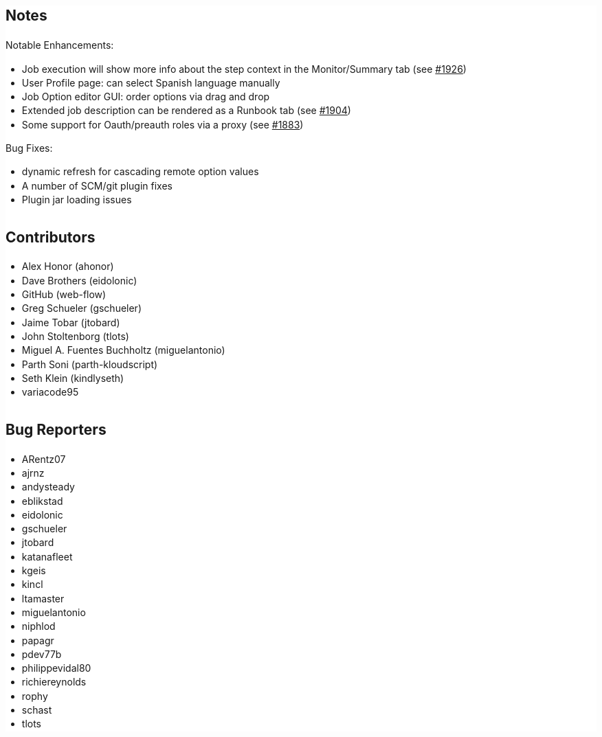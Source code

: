 ## Notes

Notable Enhancements:

* Job execution will show more info about the step context in the Monitor/Summary tab (see [#1926](https://github.com/rundeck/rundeck/pull/1926))
* User Profile page: can select Spanish language manually
* Job Option editor GUI: order options via drag and drop
* Extended job description can be rendered as a Runbook tab (see [#1904](https://github.com/rundeck/rundeck/pull/1904))
* Some support for Oauth/preauth roles via a proxy (see [#1883](https://github.com/rundeck/rundeck/pull/1883))

Bug Fixes:

* dynamic refresh for cascading remote option values
* A number of SCM/git plugin fixes
* Plugin jar loading issues

## Contributors

* Alex Honor (ahonor)
* Dave Brothers (eidolonic)
* GitHub (web-flow)
* Greg Schueler (gschueler)
* Jaime Tobar (jtobard)
* John Stoltenborg (tlots)
* Miguel A. Fuentes Buchholtz (miguelantonio)
* Parth Soni (parth-kloudscript)
* Seth Klein (kindlyseth)
* variacode95

## Bug Reporters

* ARentz07
* ajrnz
* andysteady
* eblikstad
* eidolonic
* gschueler
* jtobard
* katanafleet
* kgeis
* kincl
* ltamaster
* miguelantonio
* niphlod
* papagr
* pdev77b
* philippevidal80
* richiereynolds
* rophy
* schast
* tlots
